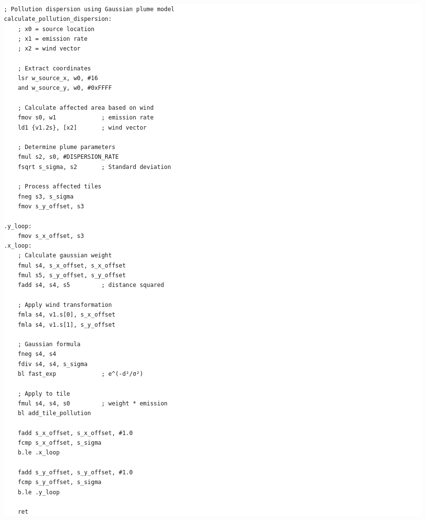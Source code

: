 ```assembly
; Pollution dispersion using Gaussian plume model
calculate_pollution_dispersion:
    ; x0 = source location
    ; x1 = emission rate
    ; x2 = wind vector
    
    ; Extract coordinates
    lsr w_source_x, w0, #16
    and w_source_y, w0, #0xFFFF
    
    ; Calculate affected area based on wind
    fmov s0, w1             ; emission rate
    ld1 {v1.2s}, [x2]       ; wind vector
    
    ; Determine plume parameters
    fmul s2, s0, #DISPERSION_RATE
    fsqrt s_sigma, s2       ; Standard deviation
    
    ; Process affected tiles
    fneg s3, s_sigma
    fmov s_y_offset, s3
    
.y_loop:
    fmov s_x_offset, s3
.x_loop:
    ; Calculate gaussian weight
    fmul s4, s_x_offset, s_x_offset
    fmul s5, s_y_offset, s_y_offset
    fadd s4, s4, s5         ; distance squared
    
    ; Apply wind transformation
    fmla s4, v1.s[0], s_x_offset
    fmla s4, v1.s[1], s_y_offset
    
    ; Gaussian formula
    fneg s4, s4
    fdiv s4, s4, s_sigma
    bl fast_exp             ; e^(-d²/σ²)
    
    ; Apply to tile
    fmul s4, s4, s0         ; weight * emission
    bl add_tile_pollution
    
    fadd s_x_offset, s_x_offset, #1.0
    fcmp s_x_offset, s_sigma
    b.le .x_loop
    
    fadd s_y_offset, s_y_offset, #1.0
    fcmp s_y_offset, s_sigma
    b.le .y_loop
    
    ret
```

